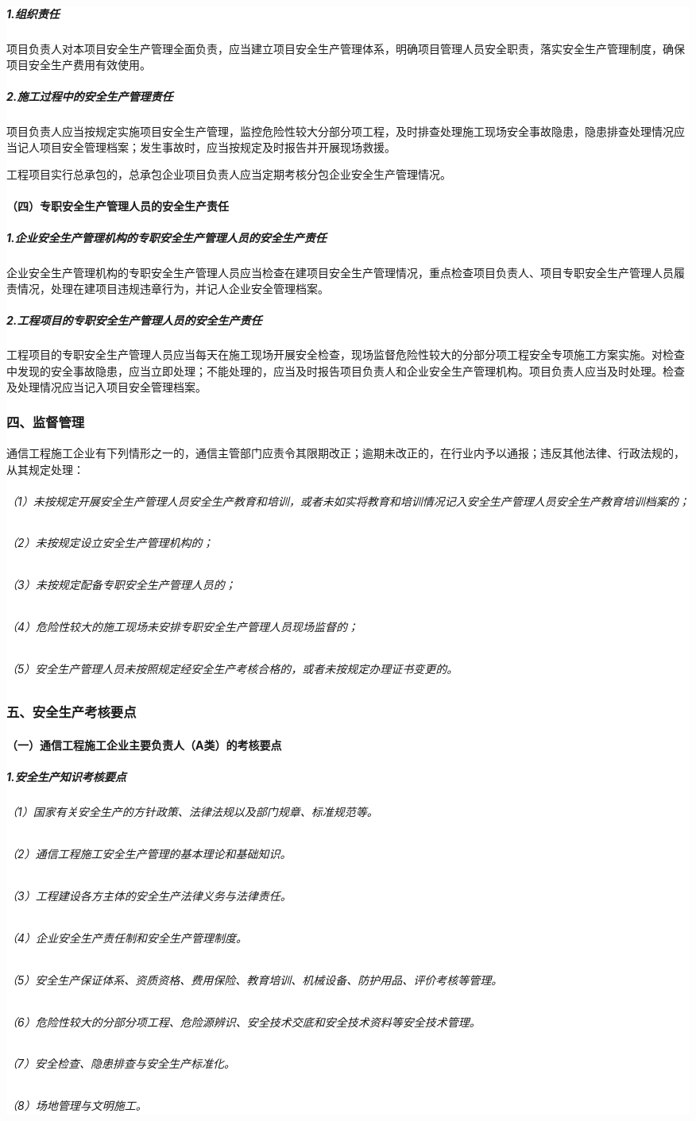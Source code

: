 ##### 1.组织责任

项目负责人对本项目安全生产管理全面负责，应当建立项目安全生产管理体系，明确项目管理人员安全职责，落实安全生产管理制度，确保项目安全生产费用有效使用。

##### 2.施工过程中的安全生产管理责任

项目负责人应当按规定实施项目安全生产管理，监控危险性较大分部分项工程，及时排查处理施工现场安全事故隐患，隐患排查处理情况应当记人项目安全管理档案；发生事故时，应当按规定及时报告并开展现场救援。

工程项目实行总承包的，总承包企业项目负责人应当定期考核分包企业安全生产管理情况。

#### （四）专职安全生产管理人员的安全生产责任

##### 1.企业安全生产管理机构的专职安全生产管理人员的安全生产责任

企业安全生产管理机构的专职安全生产管理人员应当检查在建项目安全生产管理情况，重点检查项目负责人、项目专职安全生产管理人员履责情况，处理在建项目违规违章行为，并记人企业安全管理档案。

##### 2.工程项目的专职安全生产管理人员的安全生产责任

工程项目的专职安全生产管理人员应当每天在施工现场开展安全检查，现场监督危险性较大的分部分项工程安全专项施工方案实施。对检查中发现的安全事故隐患，应当立即处理；不能处理的，应当及时报告项目负责人和企业安全生产管理机构。项目负责人应当及时处理。检查及处理情况应当记入项目安全管理档案。

### 四、监督管理

通信工程施工企业有下列情形之一的，通信主管部门应责令其限期改正；逾期未改正的，在行业内予以通报；违反其他法律、行政法规的，从其规定处理：

###### （1）未按规定开展安全生产管理人员安全生产教育和培训，或者未如实将教育和培训情况记入安全生产管理人员安全生产教育培训档案的；

###### （2）未按规定设立安全生产管理机构的；

###### （3）未按规定配备专职安全生产管理人员的；

###### （4）危险性较大的施工现场未安排专职安全生产管理人员现场监督的；

###### （5）安全生产管理人员未按照规定经安全生产考核合格的，或者未按规定办理证书变更的。

### 五、安全生产考核要点

#### （一）通信工程施工企业主要负责人（A类）的考核要点

##### 1.安全生产知识考核要点

###### （1）国家有关安全生产的方针政策、法律法规以及部门规章、标准规范等。

###### （2）通信工程施工安全生产管理的基本理论和基础知识。

###### （3）工程建设各方主体的安全生产法律义务与法律责任。

###### （4）企业安全生产责任制和安全生产管理制度。

###### （5）安全生产保证体系、资质资格、费用保险、教育培训、机械设备、防护用品、评价考核等管理。

###### （6）危险性较大的分部分项工程、危险源辨识、安全技术交底和安全技术资料等安全技术管理。

###### （7）安全检查、隐患排查与安全生产标准化。

###### （8）场地管理与文明施工。
